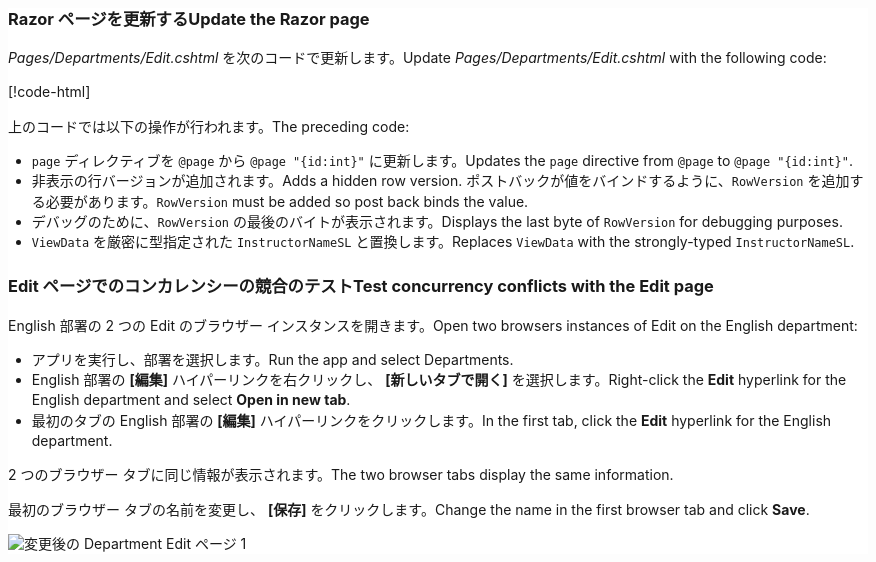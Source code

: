 ### <a name="update-the-razor-page"></a><span data-ttu-id="a5bc1-257">Razor ページを更新する</span><span class="sxs-lookup"><span data-stu-id="a5bc1-257">Update the Razor page</span></span>

<span data-ttu-id="a5bc1-258">*Pages/Departments/Edit.cshtml* を次のコードで更新します。</span><span class="sxs-lookup"><span data-stu-id="a5bc1-258">Update *Pages/Departments/Edit.cshtml* with the following code:</span></span>

[!code-html[](intro/samples/cu30/Pages/Departments/Edit.cshtml?highlight=1,14,16-17,37-39)]

<span data-ttu-id="a5bc1-259">上のコードでは以下の操作が行われます。</span><span class="sxs-lookup"><span data-stu-id="a5bc1-259">The preceding code:</span></span>

* <span data-ttu-id="a5bc1-260">`page` ディレクティブを `@page` から `@page "{id:int}"` に更新します。</span><span class="sxs-lookup"><span data-stu-id="a5bc1-260">Updates the `page` directive from `@page` to `@page "{id:int}"`.</span></span>
* <span data-ttu-id="a5bc1-261">非表示の行バージョンが追加されます。</span><span class="sxs-lookup"><span data-stu-id="a5bc1-261">Adds a hidden row version.</span></span> <span data-ttu-id="a5bc1-262">ポストバックが値をバインドするように、`RowVersion` を追加する必要があります。</span><span class="sxs-lookup"><span data-stu-id="a5bc1-262">`RowVersion` must be added so post back binds the value.</span></span>
* <span data-ttu-id="a5bc1-263">デバッグのために、`RowVersion` の最後のバイトが表示されます。</span><span class="sxs-lookup"><span data-stu-id="a5bc1-263">Displays the last byte of `RowVersion` for debugging purposes.</span></span>
* <span data-ttu-id="a5bc1-264">`ViewData` を厳密に型指定された `InstructorNameSL` と置換します。</span><span class="sxs-lookup"><span data-stu-id="a5bc1-264">Replaces `ViewData` with the strongly-typed `InstructorNameSL`.</span></span>

### <a name="test-concurrency-conflicts-with-the-edit-page"></a><span data-ttu-id="a5bc1-265">Edit ページでのコンカレンシーの競合のテスト</span><span class="sxs-lookup"><span data-stu-id="a5bc1-265">Test concurrency conflicts with the Edit page</span></span>

<span data-ttu-id="a5bc1-266">English 部署の 2 つの Edit のブラウザー インスタンスを開きます。</span><span class="sxs-lookup"><span data-stu-id="a5bc1-266">Open two browsers instances of Edit on the English department:</span></span>

* <span data-ttu-id="a5bc1-267">アプリを実行し、部署を選択します。</span><span class="sxs-lookup"><span data-stu-id="a5bc1-267">Run the app and select Departments.</span></span>
* <span data-ttu-id="a5bc1-268">English 部署の **[編集]** ハイパーリンクを右クリックし、 **[新しいタブで開く]** を選択します。</span><span class="sxs-lookup"><span data-stu-id="a5bc1-268">Right-click the **Edit** hyperlink for the English department and select **Open in new tab**.</span></span>
* <span data-ttu-id="a5bc1-269">最初のタブの English 部署の **[編集]** ハイパーリンクをクリックします。</span><span class="sxs-lookup"><span data-stu-id="a5bc1-269">In the first tab, click the **Edit** hyperlink for the English department.</span></span>

<span data-ttu-id="a5bc1-270">2 つのブラウザー タブに同じ情報が表示されます。</span><span class="sxs-lookup"><span data-stu-id="a5bc1-270">The two browser tabs display the same information.</span></span>

<span data-ttu-id="a5bc1-271">最初のブラウザー タブの名前を変更し、 **[保存]** をクリックします。</span><span class="sxs-lookup"><span data-stu-id="a5bc1-271">Change the name in the first browser tab and click **Save**.</span></span>

![変更後の Department Edit ページ 1](concurrency/_static/edit-after-change-130.png)

